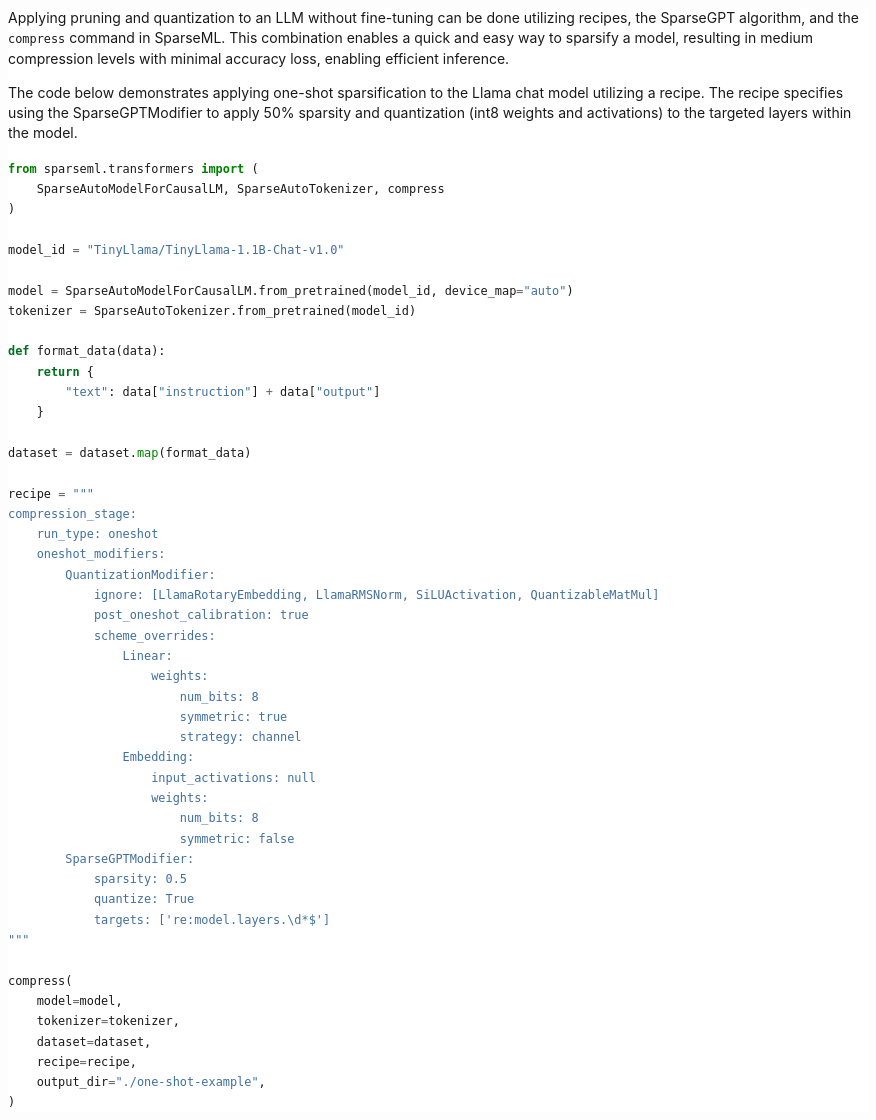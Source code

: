 Applying pruning and quantization to an LLM without fine-tuning can be done utilizing recipes, the SparseGPT algorithm, and the `compress` command in SparseML.
This combination enables a quick and easy way to sparsify a model, resulting in medium compression levels with minimal accuracy loss, enabling efficient inference.

The code below demonstrates applying one-shot sparsification to the Llama chat model utilizing a recipe.
The recipe specifies using the SparseGPTModifier to apply 50% sparsity and quantization (int8 weights and activations) to the targeted layers within the model.


```python
from sparseml.transformers import (
    SparseAutoModelForCausalLM, SparseAutoTokenizer, compress
)

model_id = "TinyLlama/TinyLlama-1.1B-Chat-v1.0"

model = SparseAutoModelForCausalLM.from_pretrained(model_id, device_map="auto")
tokenizer = SparseAutoTokenizer.from_pretrained(model_id)

def format_data(data):
    return {
        "text": data["instruction"] + data["output"]
    }

dataset = dataset.map(format_data)

recipe = """
compression_stage:
    run_type: oneshot
    oneshot_modifiers:
        QuantizationModifier:
            ignore: [LlamaRotaryEmbedding, LlamaRMSNorm, SiLUActivation, QuantizableMatMul]
            post_oneshot_calibration: true
            scheme_overrides:
                Linear:
                    weights:
                        num_bits: 8
                        symmetric: true
                        strategy: channel
                Embedding:
                    input_activations: null
                    weights:
                        num_bits: 8
                        symmetric: false
        SparseGPTModifier:
            sparsity: 0.5
            quantize: True
            targets: ['re:model.layers.\d*$']
"""

compress(
    model=model,
    tokenizer=tokenizer,
    dataset=dataset,
    recipe=recipe,
    output_dir="./one-shot-example",
)
```
